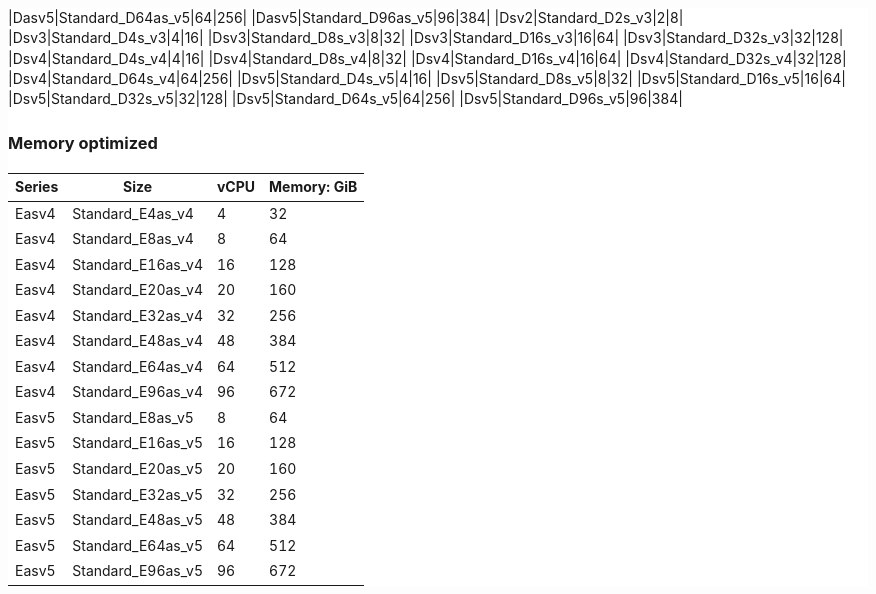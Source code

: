 |Dasv5|Standard_D64as_v5|64|256|
|Dasv5|Standard_D96as_v5|96|384|
|Dsv2|Standard_D2s_v3|2|8|
|Dsv3|Standard_D4s_v3|4|16|
|Dsv3|Standard_D8s_v3|8|32|
|Dsv3|Standard_D16s_v3|16|64|
|Dsv3|Standard_D32s_v3|32|128|
|Dsv4|Standard_D4s_v4|4|16|
|Dsv4|Standard_D8s_v4|8|32|
|Dsv4|Standard_D16s_v4|16|64|
|Dsv4|Standard_D32s_v4|32|128|
|Dsv4|Standard_D64s_v4|64|256|
|Dsv5|Standard_D4s_v5|4|16|
|Dsv5|Standard_D8s_v5|8|32|
|Dsv5|Standard_D16s_v5|16|64|
|Dsv5|Standard_D32s_v5|32|128|
|Dsv5|Standard_D64s_v5|64|256|
|Dsv5|Standard_D96s_v5|96|384|


### Memory optimized

|Series|Size|vCPU|Memory: GiB|
|-|-|-|-|
|Easv4|Standard_E4as_v4|4|32|
|Easv4|Standard_E8as_v4|8|64|
|Easv4|Standard_E16as_v4|16|128|
|Easv4|Standard_E20as_v4|20|160|
|Easv4|Standard_E32as_v4|32|256|
|Easv4|Standard_E48as_v4|48|384|
|Easv4|Standard_E64as_v4|64|512|
|Easv4|Standard_E96as_v4|96|672|
|Easv5|Standard_E8as_v5|8|64|
|Easv5|Standard_E16as_v5|16|128|
|Easv5|Standard_E20as_v5|20|160|
|Easv5|Standard_E32as_v5|32|256|
|Easv5|Standard_E48as_v5|48|384|
|Easv5|Standard_E64as_v5|64|512|
|Easv5|Standard_E96as_v5|96|672|